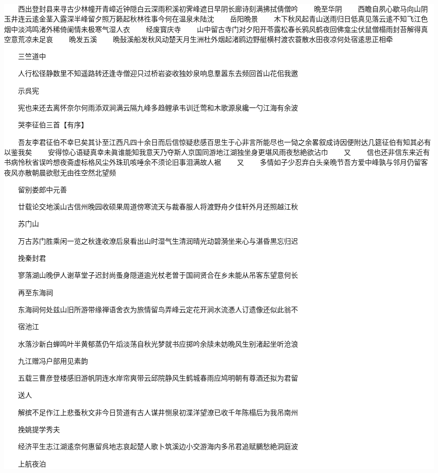 
　　西出登封县来寻古少林幢开青嶂近钟隠白云深雨积溪初霁峰遮日早阴长廊诗刻满拂拭倩僧吟
　　晩至华阴
　　西瞻自夙心歇马向山阴玉井连云逺金茎入露深半峰留夕照万籁起秋林徃事今何在温泉未陆沈
　　岳阳晩景
　　木下秋风起青山送雨归日低真见落云逺不知飞江色烟中淡鸿鸣渚外稀倚阑情未极寒气湿人衣
　　经废寳庆寺
　　山中留古寺门对夕阳开苓露松春长鸦风鹤夜回佛龛尘伏鼠僧榻雨封苔解得真空意荒凉未足哀
　　晩发五溪
　　晩鼔溪船发秋风动楚天月生洲杜外烟起渚鸥边野艇横村渡农蓑散水田夜凉何处宿逺思正相牵

　　三竺道中

　　人行松径静数里不知遥路转还逢寺僧迎只过桥岩姿收独妙泉响息羣嚣东去频回首山花佀我邀

　　示呉宪

　　宪也来还去离怀奈尔何雨添双涧满云隔九峰多趋鲤承韦训迁莺和木歌源泉纔一勺江海有余波

　　哭李征伯三首【有序】

　　吾友李君征伯不幸巳矣其讣至江西凡四十余日而后信惊疑悲感百思生于心非言所能尽也一恸之余畧叙成诗因便附达几筵征伯有知其必有以鉴我矣
　　安得惊心语疑真幸未眞谁能知我意天乃夺斯人京国同游地江湖独坐身更堪风雨夜愁絶欲沾巾
　　又
　　信也还非信东来近有书病怜秋省误吟想夜斋虚标格风尘外珠玑咳唾余不须论旧事泪满故人裾
　　又
　　多情如子少忍弃白头亲晩节吾方爱中峰孰与邻月仍留客夜风亦散朝晨欲慰无由徃空然北望频

　　留别娄郎中元善

　　廿载论交地溪山古信州晚园收硕果周道傍寒流天与裁春服人将渡野舟夕佳轩外月还照越江秋

　　苏门山

　　万古苏门胜乘闲一览之秋逢收潦后泉看出山时湿气生清润晴光动碧漪坐来心与湛昏黒忘归迟

　　挽秦封君

　　寥落湖山晚伊人谢草堂子迟封尚蚤身隠道逾光杖老曽于国祠贤合在乡未能从吊客东望意何长

　　再至东海祠

　　东海祠何处兹山旧所游带缘禅语舍衣为旅情留鸟弄峰云定花开涧水流慿人订遗像还似此翁不

　　宿池江

　　水落沙新白蝉鸣叶半黄郁蒸仍午熖淡荡自秋光梦就书应掷吟余牍未妨晩风生别渚起坐听沧浪

　　九江赠冯户部用见素韵

　　五载三曹彦登楼感旧游帆阴连水岸帘爽带云邱院静风生鹤城春雨应鸠明朝有尊酒还拟为君留

　　送人

　　解摈不足作江上悲蚤秋文非今日贽道有古人谋井恻泉初渫洋望潦已收千年陈榻后为我吊南州

　　挽姚提学秀夫

　　经济平生志江湖逺奈何惠留呉地志哀起楚人歌卜筑溪边小交游海内多吊君追赋鵩愁絶洞庭波

　　上航夜泊
